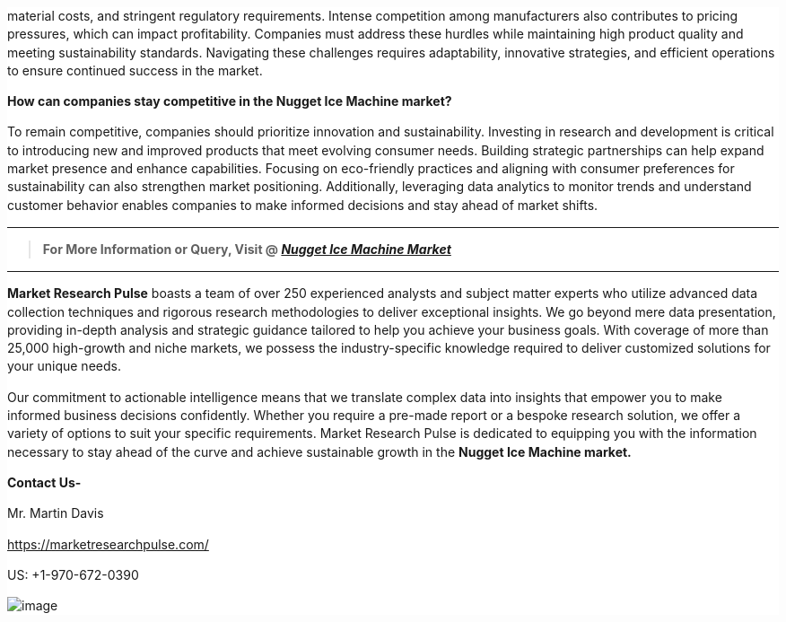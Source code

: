 material costs, and stringent regulatory requirements. Intense competition among manufacturers also contributes to pricing pressures, which can impact profitability. Companies must address these hurdles while maintaining high product quality and meeting sustainability standards. Navigating these challenges requires adaptability, innovative strategies, and efficient operations to ensure continued success in the market.</p><p><strong>How can companies stay competitive in the Nugget Ice Machine market?</strong></p><p>To remain competitive, companies should prioritize innovation and sustainability. Investing in research and development is critical to introducing new and improved products that meet evolving consumer needs. Building strategic partnerships can help expand market presence and enhance capabilities. Focusing on eco-friendly practices and aligning with consumer preferences for sustainability can also strengthen market positioning. Additionally, leveraging data analytics to monitor trends and understand customer behavior enables companies to make informed decisions and stay ahead of market shifts.</p><hr /><blockquote><p><strong>For More Information or Query, Visit @&nbsp;<em><a href="https://marketresearchpulse.com/report/21614/nugget-ice-machine-market?utm_source=Linkedin&utm_medium=0111">Nugget Ice Machine Market</a></em></strong></p></blockquote><hr /><p><strong>Market Research Pulse</strong> boasts a team of over 250 experienced analysts and subject matter experts who utilize advanced data collection techniques and rigorous research methodologies to deliver exceptional insights. We go beyond mere data presentation, providing in-depth analysis and strategic guidance tailored to help you achieve your business goals. With coverage of more than 25,000 high-growth and niche markets, we possess the industry-specific knowledge required to deliver customized solutions for your unique needs.</p><p>Our commitment to actionable intelligence means that we translate complex data into insights that empower you to make informed business decisions confidently. Whether you require a pre-made report or a bespoke research solution, we offer a variety of options to suit your specific requirements. Market Research Pulse is dedicated to equipping you with the information necessary to stay ahead of the curve and achieve sustainable growth in the <strong>Nugget Ice Machine market.</strong></p><p><strong>Contact Us-</strong></p><p>Mr. Martin Davis</p><p>https://marketresearchpulse.com/</p><p>US: +1-970-672-0390</p>
![image](https://github.com/user-attachments/assets/73d1f080-2a17-450d-ba54-99f1be9974d0)
